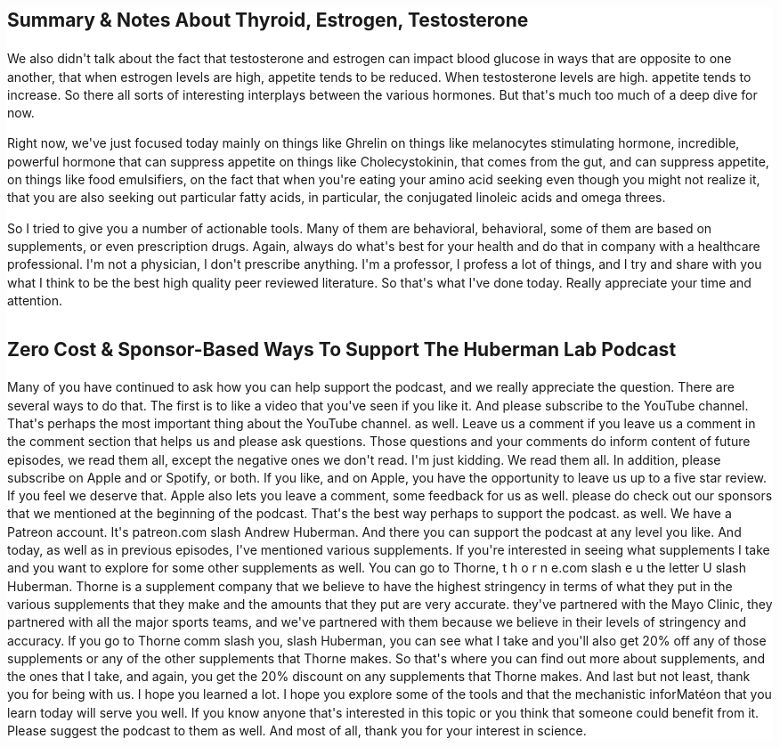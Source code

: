 ## Summary & Notes About Thyroid, Estrogen, Testosterone 
We also didn't talk about the fact that testosterone and estrogen can impact blood glucose in ways that are opposite to one another, that when estrogen levels are high, appetite tends to be reduced. When testosterone levels are high. appetite tends to increase. So there all sorts of interesting interplays between the various hormones. But that's much too much of a deep dive for now. 

Right now, we've just focused today mainly on things like Ghrelin on things like melanocytes stimulating hormone, incredible, powerful hormone that can suppress appetite on things like Cholecystokinin, that comes from the gut, and can suppress appetite, on things like food emulsifiers, on the fact that when you're eating your amino acid seeking even though you might not realize it, that you are also seeking out particular fatty acids, in particular, the conjugated linoleic acids and omega threes. 

So I tried to give you a number of actionable tools. Many of them are behavioral, behavioral, some of them are based on supplements, or even prescription drugs. Again, always do what's best for your health and do that in company with a healthcare professional. I'm not a physician, I don't prescribe anything. I'm a professor, I profess a lot of things, and I try and share with you what I think to be the best high quality peer reviewed literature. So that's what I've done today. Really appreciate your time and attention. 

## Zero Cost & Sponsor-Based Ways To Support The Huberman Lab Podcast 
Many of you have continued to ask how you can help support the podcast, and we really appreciate the question. There are several ways to do that. The first is to like a video that you've seen if you like it. And please subscribe to the YouTube channel. That's perhaps the most important thing about the YouTube channel. as well. Leave us a comment if you leave us a comment in the comment section that helps us and please ask questions. Those questions and your comments do inform content of future episodes, we read them all, except the negative ones we don't read. I'm just kidding. We read them all. In addition, please subscribe on Apple and or Spotify, or both. If you like, and on Apple, you have the opportunity to leave us up to a five star review. If you feel we deserve that. Apple also lets you leave a comment, some feedback for us as well. please do check out our sponsors that we mentioned at the beginning of the podcast. That's the best way perhaps to support the podcast. as well. We have a Patreon account. It's patreon.com slash Andrew Huberman. And there you can support the podcast at any level you like. And today, as well as in previous episodes, I've mentioned various supplements. If you're interested in seeing what supplements I take and you want to explore for some other supplements as well. You can go to Thorne, t h o r n e.com slash e u the letter U slash Huberman. Thorne is a supplement company that we believe to have the highest stringency in terms of what they put in the various supplements that they make and the amounts that they put are very accurate. they've partnered with the Mayo Clinic, they partnered with all the major sports teams, and we've partnered with them because we believe in their levels of stringency and accuracy. If you go to Thorne comm slash you, slash Huberman, you can see what I take and you'll also get 20% off any of those supplements or any of the other supplements that Thorne makes. So that's where you can find out more about supplements, and the ones that I take, and again, you get the 20% discount on any supplements that Thorne makes. And last but not least, thank you for being with us. I hope you learned a lot. I hope you explore some of the tools and that the mechanistic inforMatéon that you learn today will serve you well. If you know anyone that's interested in this topic or you think that someone could benefit from it. Please suggest the podcast to them as well. And most of all, thank you for your interest in science.
